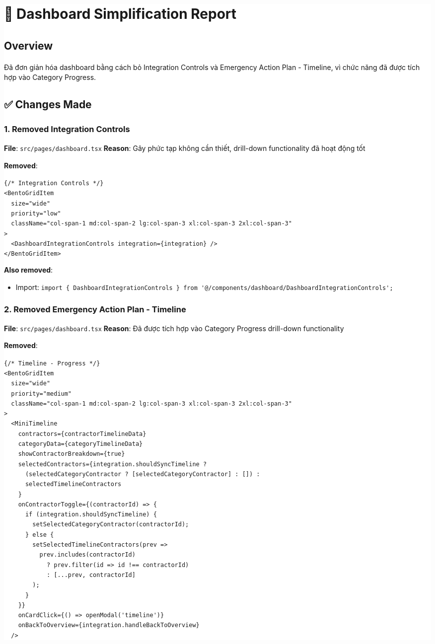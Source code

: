 # 🎯 Dashboard Simplification Report

## Overview
Đã đơn giản hóa dashboard bằng cách bỏ Integration Controls và Emergency Action Plan - Timeline, vì chức năng đã được tích hợp vào Category Progress.

## ✅ Changes Made

### 1. Removed Integration Controls
**File**: `src/pages/dashboard.tsx`
**Reason**: Gây phức tạp không cần thiết, drill-down functionality đã hoạt động tốt

**Removed**:
```tsx
{/* Integration Controls */}
<BentoGridItem
  size="wide"
  priority="low"
  className="col-span-1 md:col-span-2 lg:col-span-3 xl:col-span-3 2xl:col-span-3"
>
  <DashboardIntegrationControls integration={integration} />
</BentoGridItem>
```

**Also removed**:
- Import: `import { DashboardIntegrationControls } from '@/components/dashboard/DashboardIntegrationControls';`

### 2. Removed Emergency Action Plan - Timeline
**File**: `src/pages/dashboard.tsx`
**Reason**: Đã được tích hợp vào Category Progress drill-down functionality

**Removed**:
```tsx
{/* Timeline - Progress */}
<BentoGridItem
  size="wide"
  priority="medium"
  className="col-span-1 md:col-span-2 lg:col-span-3 xl:col-span-3 2xl:col-span-3"
>
  <MiniTimeline
    contractors={contractorTimelineData}
    categoryData={categoryTimelineData}
    showContractorBreakdown={true}
    selectedContractors={integration.shouldSyncTimeline ? 
      (selectedCategoryContractor ? [selectedCategoryContractor] : []) : 
      selectedTimelineContractors
    }
    onContractorToggle={(contractorId) => {
      if (integration.shouldSyncTimeline) {
        setSelectedCategoryContractor(contractorId);
      } else {
        setSelectedTimelineContractors(prev => 
          prev.includes(contractorId) 
            ? prev.filter(id => id !== contractorId)
            : [...prev, contractorId]
        );
      }
    }}
    onCardClick={() => openModal('timeline')}
    onBackToOverview={integration.handleBackToOverview}
  />
```